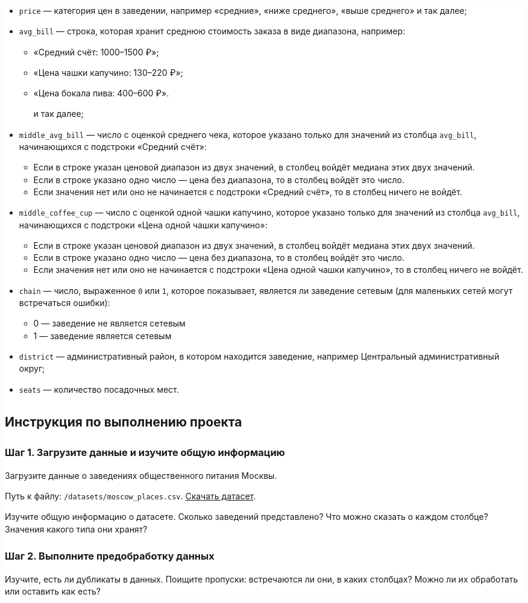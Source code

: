 - `price` — категория цен в заведении, например «средние», «ниже среднего», «выше среднего» и так далее;

- `avg_bill` — строка, которая хранит среднюю стоимость заказа в виде диапазона, например:
  
  - «Средний счёт: 1000–1500 ₽»;
  
  - «Цена чашки капучино: 130–220 ₽»;
  
  - «Цена бокала пива: 400–600 ₽».
    
    и так далее;

- `middle_avg_bill` — число с оценкой среднего чека, которое указано только для значений из столбца `avg_bill`, начинающихся с подстроки «Средний счёт»:
  
  - Если в строке указан ценовой диапазон из двух значений, в столбец войдёт медиана этих двух значений.
  - Если в строке указано одно число — цена без диапазона, то в столбец войдёт это число.
  - Если значения нет или оно не начинается с подстроки «Средний счёт», то в столбец ничего не войдёт.

- `middle_coffee_cup` — число с оценкой одной чашки капучино, которое указано только для значений из столбца `avg_bill`, начинающихся с подстроки «Цена одной чашки капучино»:
  
  - Если в строке указан ценовой диапазон из двух значений, в столбец войдёт медиана этих двух значений.
  - Если в строке указано одно число — цена без диапазона, то в столбец войдёт это число.
  - Если значения нет или оно не начинается с подстроки «Цена одной чашки капучино», то в столбец ничего не войдёт.

- `chain` — число, выраженное `0` или `1`, которое показывает, является ли заведение сетевым (для маленьких сетей могут встречаться ошибки):
  
  - 0 — заведение не является сетевым
  - 1 — заведение является сетевым

- `district` — административный район, в котором находится заведение, например Центральный административный округ;

- `seats` — количество посадочных мест.

## Инструкция по выполнению проекта

### Шаг 1. Загрузите данные и изучите общую информацию

Загрузите данные о заведениях общественного питания Москвы.

Путь к файлу: `/datasets/moscow_places.csv`. [Скачать датасет](https://code.s3.yandex.net/datasets/moscow_places.csv).

Изучите общую информацию о датасете. Сколько заведений представлено? Что можно сказать о каждом столбце? Значения какого типа они хранят?

### Шаг 2. Выполните предобработку данных

Изучите, есть ли дубликаты в данных. Поищите пропуски: встречаются ли они, в каких столбцах? Можно ли их обработать или оставить как есть?

